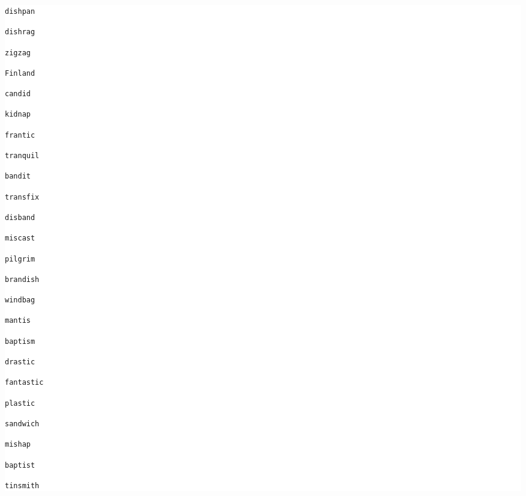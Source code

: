 ```
dishpan
```
```
dishrag
```
```
zigzag
```
```
Finland
```
```
candid
```
```
kidnap
```
```
frantic
```
```
tranquil
```
```
bandit
```
```
transfix
```
```
disband
```
```
miscast
```
```
pilgrim
```
```
brandish
```
```
windbag
```
```
mantis
```
```
baptism
```
```
drastic
```
```
fantastic
```
```
plastic
```
```
sandwich
```
```
mishap
```
```
baptist
```
```
tinsmith
```
```
```